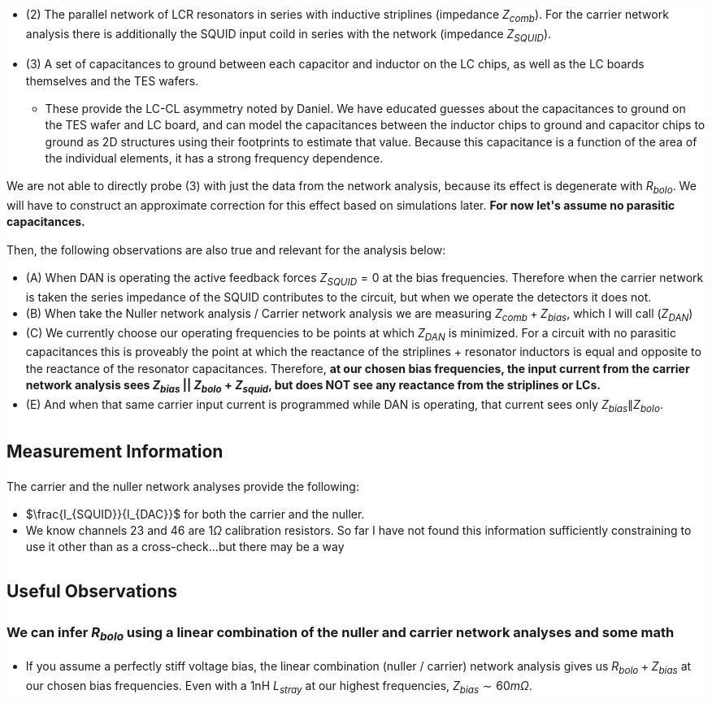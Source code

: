    * (2) The parallel network of LCR resonators in series with inductive striplines (impedance $Z_{comb}$).
   For the carrier network analysis there is additionally the SQUID input coild
   in series with the network (impedance $Z_{SQUID}$). 
   
   * (3) A set of capacitances to ground between each capacitor and inductor on the LC chips, as well
   as the LC boards themselves and the TES wafers. 
      * These provide the LC-CL asymmetry noted by Daniel.
         We have educated guesses about the capacitances to ground on the TES wafer and LC board, and
         can model the capacitances between the inductor chips to ground and capacitor chips to ground
         as 2D structures using their footprints to estimate that value. Because this capacitance is 
         a function of the area of the individual elements, it has a strong frequency dependence.

We are not able to directly probe (3) with just the data from the network analysis, because its effect is degenerate
with $R_{bolo}$. We will have to construct an approximate correction for this effect based on simulations later.
**For now let's assume no parasitic capacitances.**


Then, the following observations are also true and relevant for the analysis below:

* (A) When DAN is operating the active feedback forces $Z_{SQUID}=0$ at the bias frequencies. Therefore
when the carrier network is taken the series impedance of the SQUID contributes to the circuit, but when
we operate the detectors it does not. 
* (B) When take the Nuller network analysis / Carrier network analysis we are measuring $Z_{comb} + Z_{bias}$,
which I will call ($Z_{DAN}$)
* (C) We currently choose our operating frequencies to be points at which $Z_{DAN}$ is minimized.
For a circuit with no parasitic capacitances this is proveably the point at which the reactance of the striplines + resonator inductors is equal and opposite to the reactance of the resonator capacitances. Therefore, **at our chosen bias frequencies, the input current from the carrier network analysis sees $Z_{bias}$ || $Z_{bolo}+Z_{squid}$, but does NOT see any reactance from the striplines or LCs.**
* (E) And when that same carrier input current is programmed while DAN is operating, that current sees only $Z_{bias}\| Z_{bolo}$.


## Measurement Information

The carrier and the nuller network analyses provide the following:

* $\frac{I_{SQUID}}{I_{DAC}}$ for both the carrier and the nuller.
* We know channels 23 and 46 are $1\Omega$ calibration resistors. So far I have not found this information sufficiently constraining to use it other than as a cross-check...but there may be a way

## Useful Observations

### We can infer $R_{bolo}$ using a linear combination of the nuller and carrier network analyses and some math
* If you assume a perfectly stiff voltage bias, the linear combination (nuller / carrier) network analysis gives us $R_{bolo} + Z_{bias}$ at our chosen bias frequencies. Even with a 1nH $L_{stray}$ at our highest frequencies, $Z_{bias}\sim60m\Omega$. 
